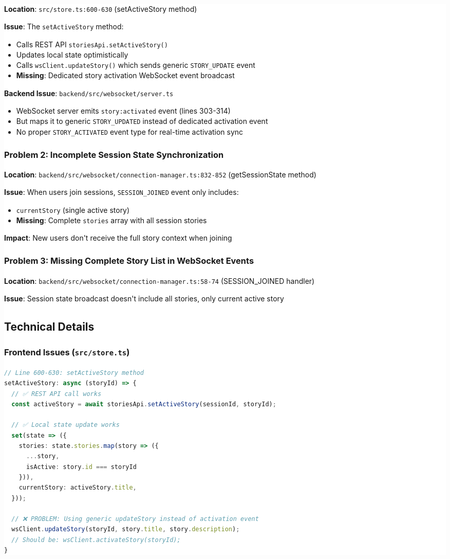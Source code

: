 **Location**: `src/store.ts:600-630` (setActiveStory method)

**Issue**: The `setActiveStory` method:
- Calls REST API `storiesApi.setActiveStory()`
- Updates local state optimistically  
- Calls `wsClient.updateStory()` which sends generic `STORY_UPDATE` event
- **Missing**: Dedicated story activation WebSocket event broadcast

**Backend Issue**: `backend/src/websocket/server.ts`
- WebSocket server emits `story:activated` event (lines 303-314)
- But maps it to generic `STORY_UPDATED` instead of dedicated activation event
- No proper `STORY_ACTIVATED` event type for real-time activation sync

### Problem 2: Incomplete Session State Synchronization  

**Location**: `backend/src/websocket/connection-manager.ts:832-852` (getSessionState method)

**Issue**: When users join sessions, `SESSION_JOINED` event only includes:
- `currentStory` (single active story)
- **Missing**: Complete `stories` array with all session stories

**Impact**: New users don't receive the full story context when joining

### Problem 3: Missing Complete Story List in WebSocket Events

**Location**: `backend/src/websocket/connection-manager.ts:58-74` (SESSION_JOINED handler)

**Issue**: Session state broadcast doesn't include all stories, only current active story

## Technical Details

### Frontend Issues (`src/store.ts`)

```typescript
// Line 600-630: setActiveStory method
setActiveStory: async (storyId) => {
  // ✅ REST API call works
  const activeStory = await storiesApi.setActiveStory(sessionId, storyId);
  
  // ✅ Local state update works  
  set(state => ({
    stories: state.stories.map(story => ({
      ...story,
      isActive: story.id === storyId
    })),
    currentStory: activeStory.title,
  }));

  // ❌ PROBLEM: Using generic updateStory instead of activation event
  wsClient.updateStory(storyId, story.title, story.description);
  // Should be: wsClient.activateStory(storyId);
}
```
